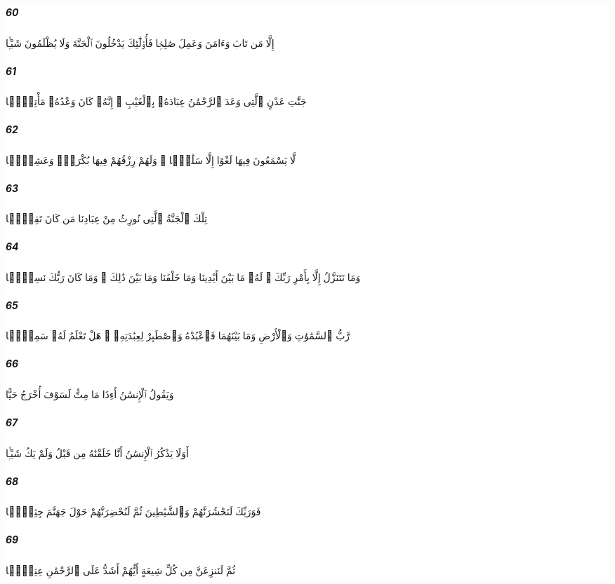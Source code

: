 ##### 60

<span class="ayah hovertext" data-hover="مگر كسى كه توبه كند و ايمان آورد و كارى شايسته پيشه كند، اينانند كه وارد بهشت مى‌شوند و هيچ‌گونه ستم [و كم و كاستى‌] نمى‌بينند">إِلَّا مَن تَابَ وَءَامَنَ وَعَمِلَ صَٰلِحًۭا فَأُو۟لَٰٓئِكَ يَدْخُلُونَ ٱلْجَنَّةَ وَلَا يُظْلَمُونَ شَيْـًۭٔا</span>

##### 61

<span class="ayah hovertext" data-hover="همان جنات عدن كه خداوند رحمان به ناديده به بندگانش وعده داده است، همانا كه وعده او وفا خواهد شد">جَنَّٰتِ عَدْنٍ ٱلَّتِى وَعَدَ ٱلرَّحْمَٰنُ عِبَادَهُۥ بِٱلْغَيْبِ ۚ إِنَّهُۥ كَانَ وَعْدُهُۥ مَأْتِيًّۭا</span>

##### 62

<span class="ayah hovertext" data-hover="در آنجا هيچ‌گونه لغوى نشنوند و جز سلام نشنوند، و بامدادان و شامگاهان در آنجا رزقشان برقرار است‌">لَّا يَسْمَعُونَ فِيهَا لَغْوًا إِلَّا سَلَٰمًۭا ۖ وَلَهُمْ رِزْقُهُمْ فِيهَا بُكْرَةًۭ وَعَشِيًّۭا</span>

##### 63

<span class="ayah hovertext" data-hover="اين بهشتى است كه به بندگان پرهيزگار خود ميراث مى‌دهيم‌">تِلْكَ ٱلْجَنَّةُ ٱلَّتِى نُورِثُ مِنْ عِبَادِنَا مَن كَانَ تَقِيًّۭا</span>

##### 64

<span class="ayah hovertext" data-hover="[جبرئيل گفت‌] و ما جز به فرمان پروردگار فرود نمى‌آييم، او حاكم آينده و گذشته و حال ماست و پروردگارت فراموشكار نيست‌">وَمَا نَتَنَزَّلُ إِلَّا بِأَمْرِ رَبِّكَ ۖ لَهُۥ مَا بَيْنَ أَيْدِينَا وَمَا خَلْفَنَا وَمَا بَيْنَ ذَٰلِكَ ۚ وَمَا كَانَ رَبُّكَ نَسِيًّۭا</span>

##### 65

<span class="ayah hovertext" data-hover="پروردگار آسمانها و زمين و آنچه در ميان آنهاست، پس او را بپرست، و در عبادت او شكيبايى پيشه كن، آيا همنام و همانندى بر او مى‌شناسى؟">رَّبُّ ٱلسَّمَٰوَٰتِ وَٱلْأَرْضِ وَمَا بَيْنَهُمَا فَٱعْبُدْهُ وَٱصْطَبِرْ لِعِبَٰدَتِهِۦ ۚ هَلْ تَعْلَمُ لَهُۥ سَمِيًّۭا</span>

##### 66

<span class="ayah hovertext" data-hover="و انسان [منكر] گويد آيا چون مردم به زودى زنده برانگيخته خواهم شد؟">وَيَقُولُ ٱلْإِنسَٰنُ أَءِذَا مَا مِتُّ لَسَوْفَ أُخْرَجُ حَيًّا</span>

##### 67

<span class="ayah hovertext" data-hover="آيا [اين‌] انسان نمى‌انديشد كه ما در گذشته او را آفريده‌ايم و حال آنكه چيزى نبود">أَوَلَا يَذْكُرُ ٱلْإِنسَٰنُ أَنَّا خَلَقْنَٰهُ مِن قَبْلُ وَلَمْ يَكُ شَيْـًۭٔا</span>

##### 68

<span class="ayah hovertext" data-hover="سوگند به پروردگارت كه آنان و شياطين را گرد مى‌آوريم سپس همه‌شان را پيرامون جهنم به زانو در افتاده حاضر مى‌گردانيم‌">فَوَرَبِّكَ لَنَحْشُرَنَّهُمْ وَٱلشَّيَٰطِينَ ثُمَّ لَنُحْضِرَنَّهُمْ حَوْلَ جَهَنَّمَ جِثِيًّۭا</span>

##### 69

<span class="ayah hovertext" data-hover="آنگاه از ميان آنان از هر فرقه‌اى هر كدام را كه در برابر خداى رحمان سركش‌ترند جدا مى‌سازيم‌">ثُمَّ لَنَنزِعَنَّ مِن كُلِّ شِيعَةٍ أَيُّهُمْ أَشَدُّ عَلَى ٱلرَّحْمَٰنِ عِتِيًّۭا</span>
